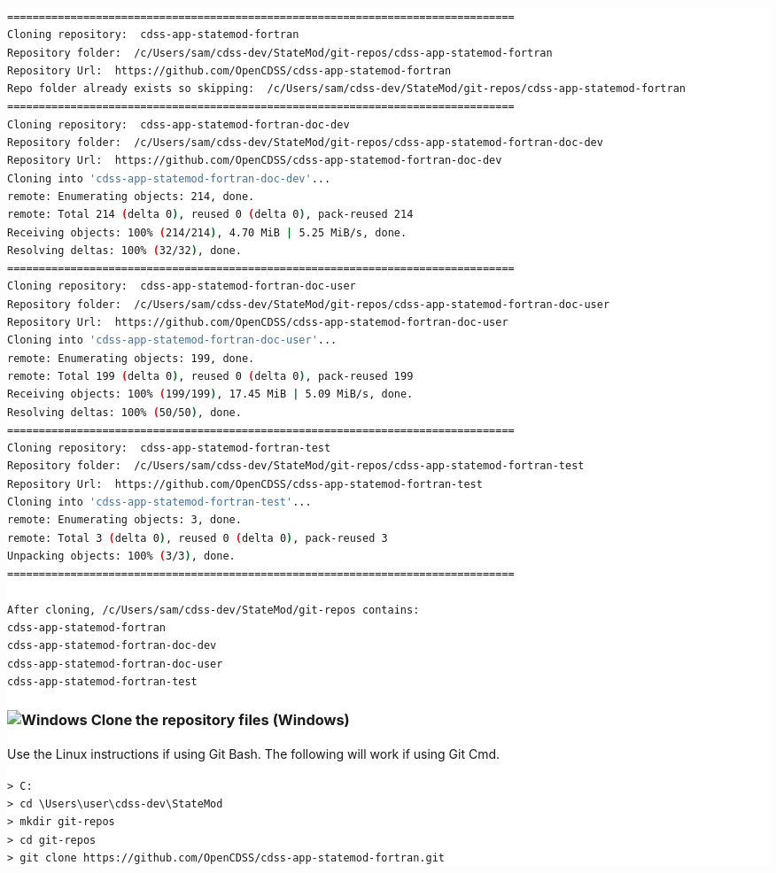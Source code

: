 ```bash
================================================================================
Cloning repository:  cdss-app-statemod-fortran
Repository folder:  /c/Users/sam/cdss-dev/StateMod/git-repos/cdss-app-statemod-fortran
Repository Url:  https://github.com/OpenCDSS/cdss-app-statemod-fortran
Repo folder already exists so skipping:  /c/Users/sam/cdss-dev/StateMod/git-repos/cdss-app-statemod-fortran
================================================================================
Cloning repository:  cdss-app-statemod-fortran-doc-dev
Repository folder:  /c/Users/sam/cdss-dev/StateMod/git-repos/cdss-app-statemod-fortran-doc-dev
Repository Url:  https://github.com/OpenCDSS/cdss-app-statemod-fortran-doc-dev
Cloning into 'cdss-app-statemod-fortran-doc-dev'...
remote: Enumerating objects: 214, done.
remote: Total 214 (delta 0), reused 0 (delta 0), pack-reused 214
Receiving objects: 100% (214/214), 4.70 MiB | 5.25 MiB/s, done.
Resolving deltas: 100% (32/32), done.
================================================================================
Cloning repository:  cdss-app-statemod-fortran-doc-user
Repository folder:  /c/Users/sam/cdss-dev/StateMod/git-repos/cdss-app-statemod-fortran-doc-user
Repository Url:  https://github.com/OpenCDSS/cdss-app-statemod-fortran-doc-user
Cloning into 'cdss-app-statemod-fortran-doc-user'...
remote: Enumerating objects: 199, done.
remote: Total 199 (delta 0), reused 0 (delta 0), pack-reused 199
Receiving objects: 100% (199/199), 17.45 MiB | 5.09 MiB/s, done.
Resolving deltas: 100% (50/50), done.
================================================================================
Cloning repository:  cdss-app-statemod-fortran-test
Repository folder:  /c/Users/sam/cdss-dev/StateMod/git-repos/cdss-app-statemod-fortran-test
Repository Url:  https://github.com/OpenCDSS/cdss-app-statemod-fortran-test
Cloning into 'cdss-app-statemod-fortran-test'...
remote: Enumerating objects: 3, done.
remote: Total 3 (delta 0), reused 0 (delta 0), pack-reused 3
Unpacking objects: 100% (3/3), done.
================================================================================

After cloning, /c/Users/sam/cdss-dev/StateMod/git-repos contains:
cdss-app-statemod-fortran
cdss-app-statemod-fortran-doc-dev
cdss-app-statemod-fortran-doc-user
cdss-app-statemod-fortran-test
```

### ![Windows](../images/windows-32.ico) Clone the repository files (Windows) ###

Use the Linux instructions if using Git Bash.  The following will work if using Git Cmd.

```com
> C:
> cd \Users\user\cdss-dev\StateMod
> mkdir git-repos
> cd git-repos
> git clone https://github.com/OpenCDSS/cdss-app-statemod-fortran.git
```
